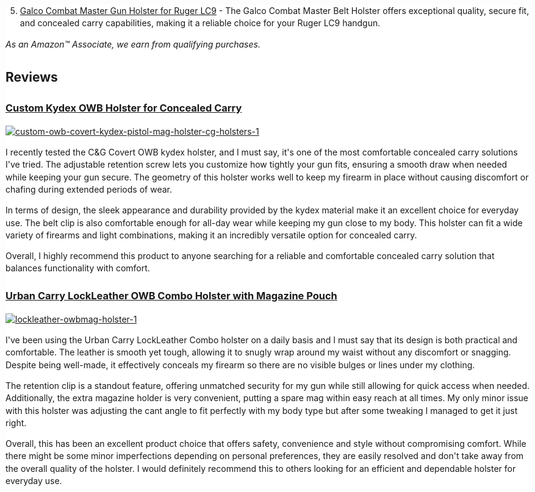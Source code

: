 5. [Galco Combat Master Gun Holster for Ruger LC9](https://serp.ly/@universityofguns/amazon/gangster-gun-holsters?utm_source=universityofguns&utm_medium=website&utm_campaign=universityofguns.com&utm_content=gangster-gun-holsters&utm_term=galco-combat-master-gun-holster-for-ruger-lc9) - The Galco Combat Master Belt Holster offers exceptional quality, secure fit, and concealed carry capabilities, making it a reliable choice for your Ruger LC9 handgun.

_As an Amazon™ Associate, we earn from qualifying purchases._

## Reviews

### [Custom Kydex OWB Holster for Concealed Carry](https://serp.ly/@universityofguns/amazon/gangster-gun-holsters?utm_source=universityofguns&utm_medium=website&utm_campaign=universityofguns.com&utm_content=gangster-gun-holsters&utm_term=custom-kydex-owb-holster-for-concealed-carry)

<div class="image"><a href="https://serp.ly/@universityofguns/amazon/gangster-gun-holsters?utm_source=universityofguns&utm_medium=website&utm_campaign=universityofguns.com&utm_content=gangster-gun-holsters&utm_term=custom-owb-covert-kydex-pistol-mag-holster-cg-holsters-1"><img alt="custom-owb-covert-kydex-pistol-mag-holster-cg-holsters-1" src="https://imagedelivery.net/vy2bglCGN6hEeWOnSe2c7A/custom-owb-covert-kydex-pistol-mag-holster-cg-holsters-1/public"/></a></div>

I recently tested the C&G Covert OWB kydex holster, and I must say, it's one of the most comfortable concealed carry solutions I've tried. The adjustable retention screw lets you customize how tightly your gun fits, ensuring a smooth draw when needed while keeping your gun secure. The geometry of this holster works well to keep my firearm in place without causing discomfort or chafing during extended periods of wear.

In terms of design, the sleek appearance and durability provided by the kydex material make it an excellent choice for everyday use. The belt clip is also comfortable enough for all-day wear while keeping my gun close to my body. This holster can fit a wide variety of firearms and light combinations, making it an incredibly versatile option for concealed carry.

Overall, I highly recommend this product to anyone searching for a reliable and comfortable concealed carry solution that balances functionality with comfort.

### [Urban Carry LockLeather OWB Combo Holster with Magazine Pouch](https://serp.ly/@universityofguns/amazon/gangster-gun-holsters?utm_source=universityofguns&utm_medium=website&utm_campaign=universityofguns.com&utm_content=gangster-gun-holsters&utm_term=urban-carry-lockleather-owb-combo-holster-with-magazine-pouch)

<div class="image"><a href="https://serp.ly/@universityofguns/amazon/gangster-gun-holsters?utm_source=universityofguns&utm_medium=website&utm_campaign=universityofguns.com&utm_content=gangster-gun-holsters&utm_term=lockleather-owbmag-holster-1"><img alt="lockleather-owbmag-holster-1" src="https://imagedelivery.net/vy2bglCGN6hEeWOnSe2c7A/lockleather-owbmag-holster-1/public"/></a></div>

I've been using the Urban Carry LockLeather Combo holster on a daily basis and I must say that its design is both practical and comfortable. The leather is smooth yet tough, allowing it to snugly wrap around my waist without any discomfort or snagging. Despite being well-made, it effectively conceals my firearm so there are no visible bulges or lines under my clothing.

The retention clip is a standout feature, offering unmatched security for my gun while still allowing for quick access when needed. Additionally, the extra magazine holder is very convenient, putting a spare mag within easy reach at all times. My only minor issue with this holster was adjusting the cant angle to fit perfectly with my body type but after some tweaking I managed to get it just right.

Overall, this has been an excellent product choice that offers safety, convenience and style without compromising comfort. While there might be some minor imperfections depending on personal preferences, they are easily resolved and don't take away from the overall quality of the holster. I would definitely recommend this to others looking for an efficient and dependable holster for everyday use.
